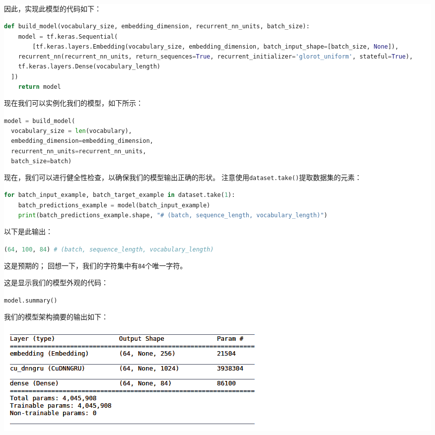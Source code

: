 因此，实现此模型的代码如下：

```py
def build_model(vocabulary_size, embedding_dimension, recurrent_nn_units, batch_size):
    model = tf.keras.Sequential(
        [tf.keras.layers.Embedding(vocabulary_size, embedding_dimension, batch_input_shape=[batch_size, None]),
    recurrent_nn(recurrent_nn_units, return_sequences=True, recurrent_initializer='glorot_uniform', stateful=True),
    tf.keras.layers.Dense(vocabulary_length)
  ])
    return model
```

现在我们可以实例化我们的模型，如下所示：

```py
model = build_model(
  vocabulary_size = len(vocabulary),
  embedding_dimension=embedding_dimension,
  recurrent_nn_units=recurrent_nn_units,
  batch_size=batch)
```

现在，我们可以进行健全性检查，以确保我们的模型输出正确的形状。 注意使用`dataset.take()`提取数据集的元素：

```py
for batch_input_example, batch_target_example in dataset.take(1):
    batch_predictions_example = model(batch_input_example)
    print(batch_predictions_example.shape, "# (batch, sequence_length, vocabulary_length)")
```

以下是此输出：

```py
(64, 100, 84) # (batch, sequence_length, vocabulary_length)
```

这是预期的； 回想一下，我们的字符集中有`84`个唯一字符。

这是显示我们的模型外观的代码：

```py
model.summary()
```

我们的模型架构摘要的输出如下：

![](img/c16b150d-45b6-4f82-a596-8317ae714c1d.png)
